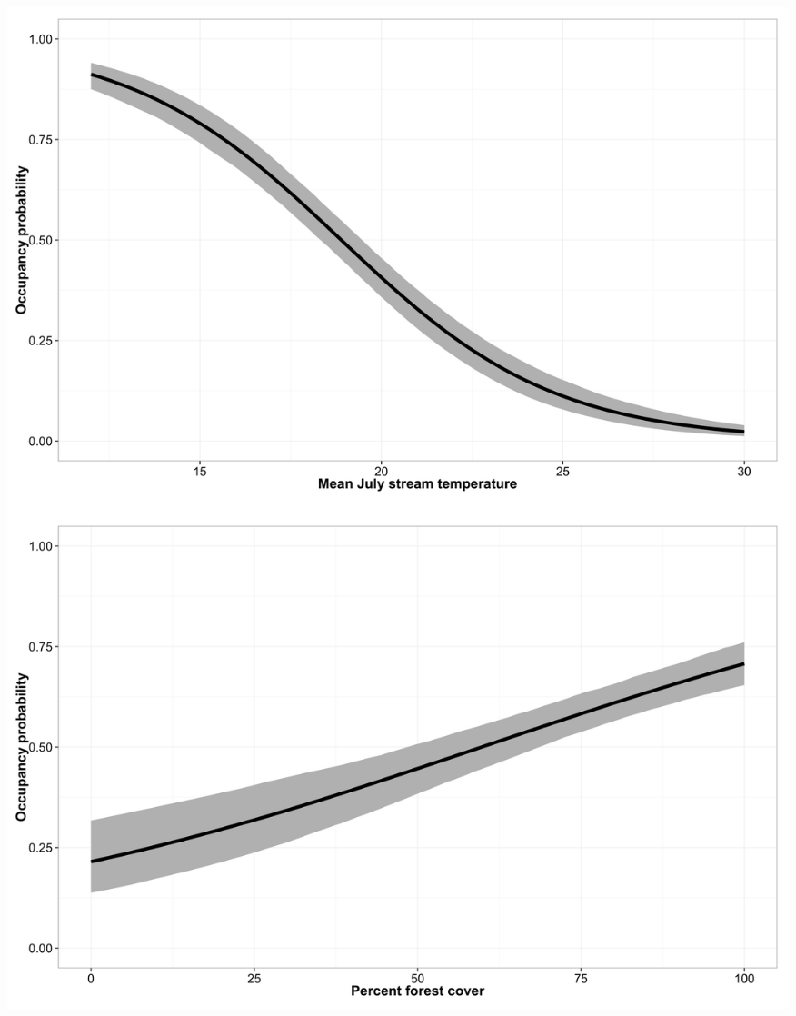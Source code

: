![Effect of mean July stream temperature on Brook Trout Occupancy](Output/July_Temp_Effect.png)

![Effect of riparian forest cover on Brook Trout Occupancy](Output/Forest_Effects.png)
